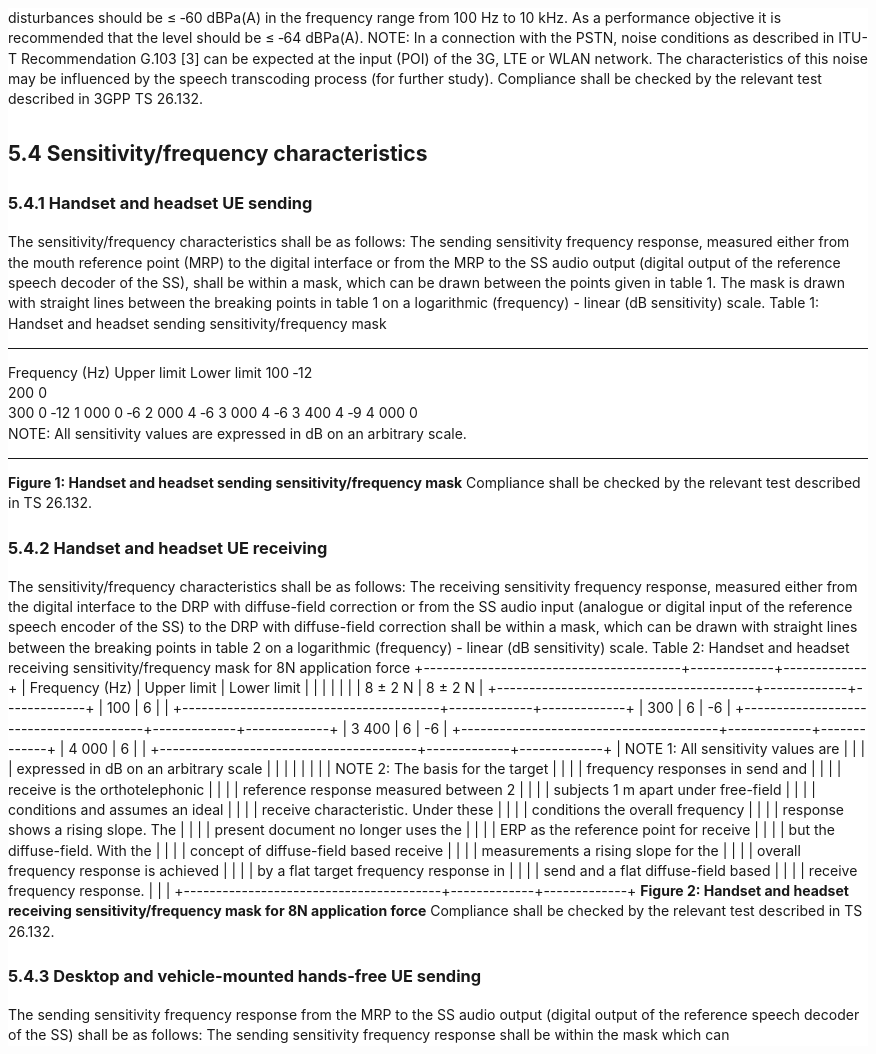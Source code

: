 disturbances should be ≤ ‑60 dBPa(A) in the frequency range from 100 Hz to 10
kHz. As a performance objective it is recommended that the level should be ≤
‑64 dBPa(A).
NOTE: In a connection with the PSTN, noise conditions as described in ITU-T
Recommendation G.103 [3] can be expected at the input (POI) of the 3G, LTE or
WLAN network. The characteristics of this noise may be influenced by the
speech transcoding process (for further study).
Compliance shall be checked by the relevant test described in 3GPP TS 26.132.
## 5.4 Sensitivity/frequency characteristics
### 5.4.1 Handset and headset UE sending
The sensitivity/frequency characteristics shall be as follows:
The sending sensitivity frequency response, measured either from the mouth
reference point (MRP) to the digital interface or from the MRP to the SS audio
output (digital output of the reference speech decoder of the SS), shall be
within a mask, which can be drawn between the points given in table 1. The
mask is drawn with straight lines between the breaking points in table 1 on a
logarithmic (frequency) - linear (dB sensitivity) scale.
Table 1: Handset and headset sending sensitivity/frequency mask
* * *
Frequency (Hz) Upper limit Lower limit 100 ‑12  
200 0  
300 0 ‑12 1 000 0 ‑6 2 000 4 ‑6 3 000 4 ‑6 3 400 4 ‑9 4 000 0  
NOTE: All sensitivity values are expressed in dB on an arbitrary scale.
* * *
**Figure 1: Handset and headset sending sensitivity/frequency mask**
Compliance shall be checked by the relevant test described in TS 26.132.
### 5.4.2 Handset and headset UE receiving
The sensitivity/frequency characteristics shall be as follows:
The receiving sensitivity frequency response, measured either from the digital
interface to the DRP with diffuse-field correction or from the SS audio input
(analogue or digital input of the reference speech encoder of the SS) to the
DRP with diffuse-field correction shall be within a mask, which can be drawn
with straight lines between the breaking points in table 2 on a logarithmic
(frequency) - linear (dB sensitivity) scale.
Table 2: Handset and headset receiving sensitivity/frequency mask for 8N
application force
+----------------------------------------+-------------+-------------+ | Frequency (Hz) | Upper limit | Lower limit | | | | | | | 8 ± 2 N | 8 ± 2 N | +----------------------------------------+-------------+-------------+ | 100 | 6 | | +----------------------------------------+-------------+-------------+ | 300 | 6 | -6 | +----------------------------------------+-------------+-------------+ | 3 400 | 6 | -6 | +----------------------------------------+-------------+-------------+ | 4 000 | 6 | | +----------------------------------------+-------------+-------------+ | NOTE 1: All sensitivity values are | | | | expressed in dB on an arbitrary scale | | | | | | | | NOTE 2: The basis for the target | | | | frequency responses in send and | | | | receive is the orthotelephonic | | | | reference response measured between 2 | | | | subjects 1 m apart under free-field | | | | conditions and assumes an ideal | | | | receive characteristic. Under these | | | | conditions the overall frequency | | | | response shows a rising slope. The | | | | present document no longer uses the | | | | ERP as the reference point for receive | | | | but the diffuse-field. With the | | | | concept of diffuse-field based receive | | | | measurements a rising slope for the | | | | overall frequency response is achieved | | | | by a flat target frequency response in | | | | send and a flat diffuse-field based | | | | receive frequency response. | | | +----------------------------------------+-------------+-------------+
**Figure 2: Handset and headset receiving sensitivity/frequency mask for 8N
application force**
Compliance shall be checked by the relevant test described in TS 26.132.
### 5.4.3 Desktop and vehicle-mounted hands-free UE sending
The sending sensitivity frequency response from the MRP to the SS audio output
(digital output of the reference speech decoder of the SS) shall be as
follows:
The sending sensitivity frequency response shall be within the mask which can